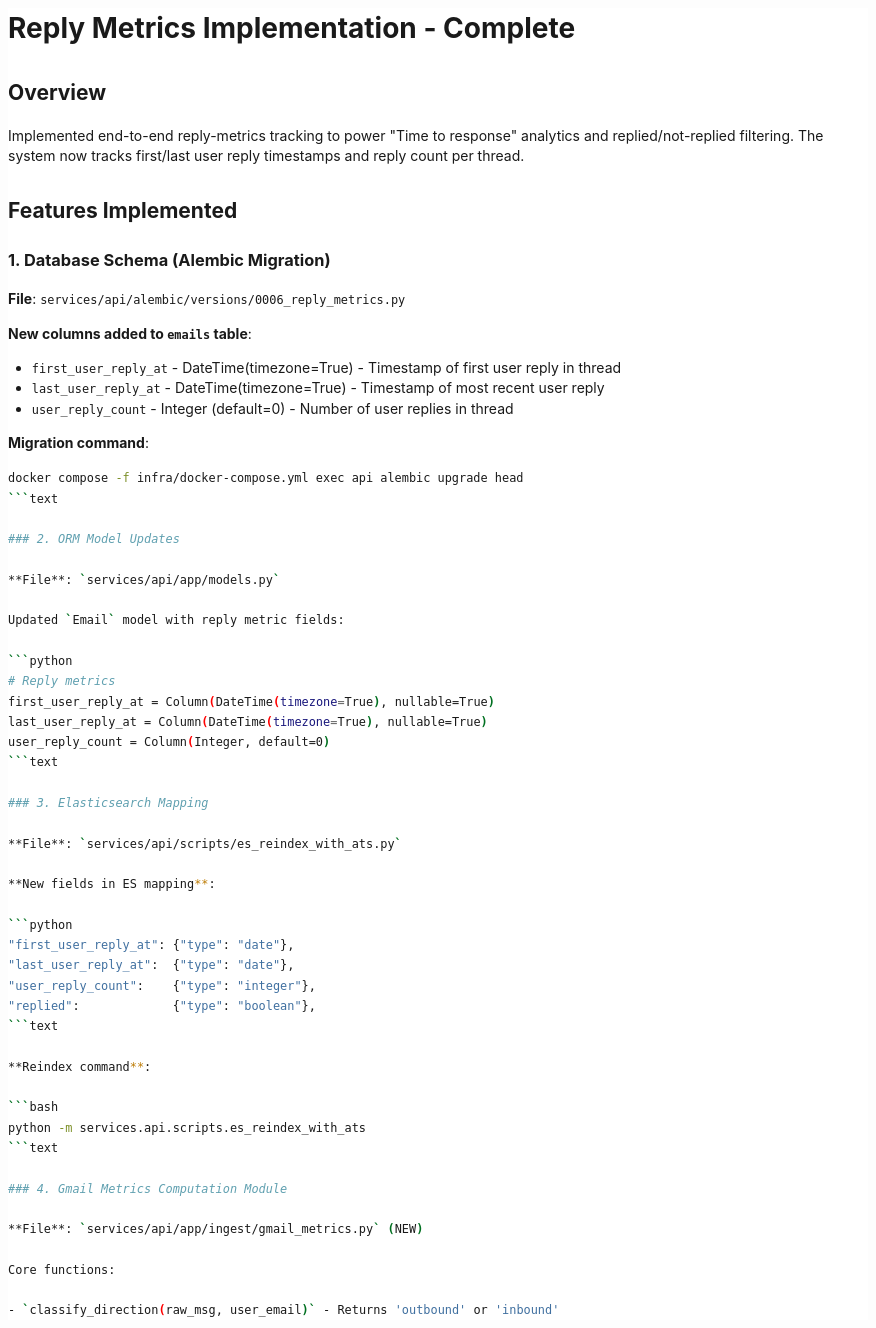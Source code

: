 # Reply Metrics Implementation - Complete

## Overview

Implemented end-to-end reply-metrics tracking to power "Time to response" analytics and replied/not-replied filtering. The system now tracks first/last user reply timestamps and reply count per thread.

## Features Implemented

### 1. Database Schema (Alembic Migration)

**File**: `services/api/alembic/versions/0006_reply_metrics.py`

**New columns added to `emails` table**:

- `first_user_reply_at` - DateTime(timezone=True) - Timestamp of first user reply in thread
- `last_user_reply_at` - DateTime(timezone=True) - Timestamp of most recent user reply
- `user_reply_count` - Integer (default=0) - Number of user replies in thread

**Migration command**:

```bash
docker compose -f infra/docker-compose.yml exec api alembic upgrade head
```text

### 2. ORM Model Updates

**File**: `services/api/app/models.py`

Updated `Email` model with reply metric fields:

```python
# Reply metrics
first_user_reply_at = Column(DateTime(timezone=True), nullable=True)
last_user_reply_at = Column(DateTime(timezone=True), nullable=True)
user_reply_count = Column(Integer, default=0)
```text

### 3. Elasticsearch Mapping

**File**: `services/api/scripts/es_reindex_with_ats.py`

**New fields in ES mapping**:

```python
"first_user_reply_at": {"type": "date"},
"last_user_reply_at":  {"type": "date"},
"user_reply_count":    {"type": "integer"},
"replied":             {"type": "boolean"},
```text

**Reindex command**:

```bash
python -m services.api.scripts.es_reindex_with_ats
```text

### 4. Gmail Metrics Computation Module

**File**: `services/api/app/ingest/gmail_metrics.py` (NEW)

Core functions:

- `classify_direction(raw_msg, user_email)` - Returns 'outbound' or 'inbound'
```